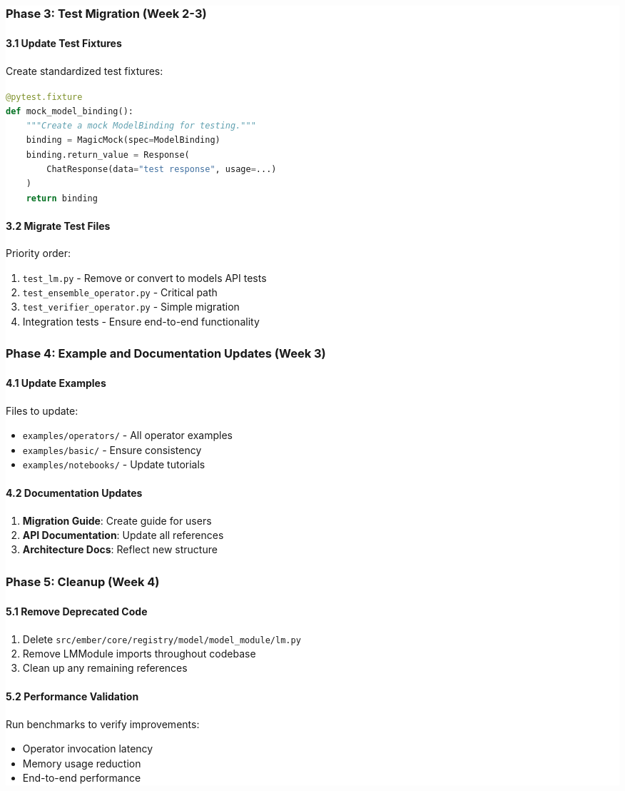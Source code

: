 ### Phase 3: Test Migration (Week 2-3)

#### 3.1 Update Test Fixtures

Create standardized test fixtures:
```python
@pytest.fixture
def mock_model_binding():
    """Create a mock ModelBinding for testing."""
    binding = MagicMock(spec=ModelBinding)
    binding.return_value = Response(
        ChatResponse(data="test response", usage=...)
    )
    return binding
```

#### 3.2 Migrate Test Files

Priority order:
1. `test_lm.py` - Remove or convert to models API tests
2. `test_ensemble_operator.py` - Critical path
3. `test_verifier_operator.py` - Simple migration
4. Integration tests - Ensure end-to-end functionality

### Phase 4: Example and Documentation Updates (Week 3)

#### 4.1 Update Examples

Files to update:
- `examples/operators/` - All operator examples
- `examples/basic/` - Ensure consistency
- `examples/notebooks/` - Update tutorials

#### 4.2 Documentation Updates

1. **Migration Guide**: Create guide for users
2. **API Documentation**: Update all references
3. **Architecture Docs**: Reflect new structure

### Phase 5: Cleanup (Week 4)

#### 5.1 Remove Deprecated Code

1. Delete `src/ember/core/registry/model/model_module/lm.py`
2. Remove LMModule imports throughout codebase
3. Clean up any remaining references

#### 5.2 Performance Validation

Run benchmarks to verify improvements:
- Operator invocation latency
- Memory usage reduction
- End-to-end performance

